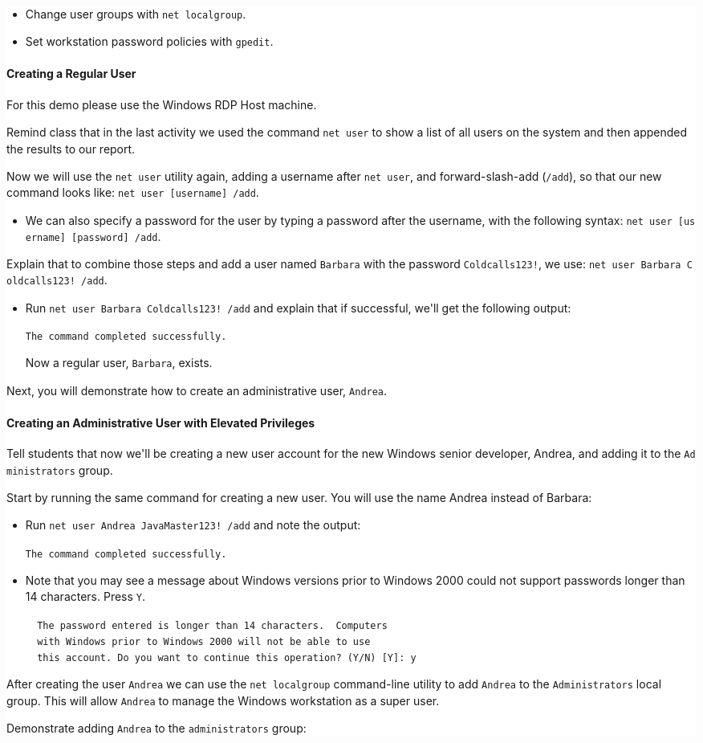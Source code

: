 - Change user groups with `net localgroup`.

- Set workstation password policies with `gpedit`.

#### Creating a Regular User

For this demo please use the Windows RDP Host machine. 

Remind class that in the last activity we used the command `net user` to show a list of all users on the system and then appended the results to our report.

Now we will use the `net user` utility again, adding a username after `net user`, and forward-slash-add (`/add`), so that our new command looks like: `net user [username] /add`.

- We can also specify a password for the user by typing a password after the username, with the following syntax: `net user [username] [password] /add`.

Explain that to combine those steps and add a user named `Barbara` with the password `Coldcalls123!`, we use: `net user Barbara Coldcalls123! /add`.

- Run `net user Barbara Coldcalls123! /add` and explain that if successful, we'll get the following output:

  ```console
  The command completed successfully.
  ```
  Now a regular user, `Barbara`, exists.

Next, you will demonstrate how to create an administrative user, `Andrea`.

#### Creating an Administrative User with Elevated Privileges

Tell students that now we'll be creating a new user account for the new Windows senior developer, Andrea, and adding it to the `Administrators` group.

Start by running the same command for creating a new user. You will use the name Andrea instead of Barbara:

- Run `net user Andrea JavaMaster123! /add` and note the output:

  ```console
  The command completed successfully.
  ```

- Note that you may see a message about Windows versions prior to Windows 2000 could not support passwords longer than 14 characters. Press `Y`.

  ```console
    The password entered is longer than 14 characters.  Computers
    with Windows prior to Windows 2000 will not be able to use
    this account. Do you want to continue this operation? (Y/N) [Y]: y
  ```

After creating the user `Andrea` we can use the `net localgroup` command-line utility to add `Andrea` to the `Administrators` local group. This will allow `Andrea` to manage the Windows workstation as a super user.

Demonstrate adding `Andrea` to the `administrators` group:
